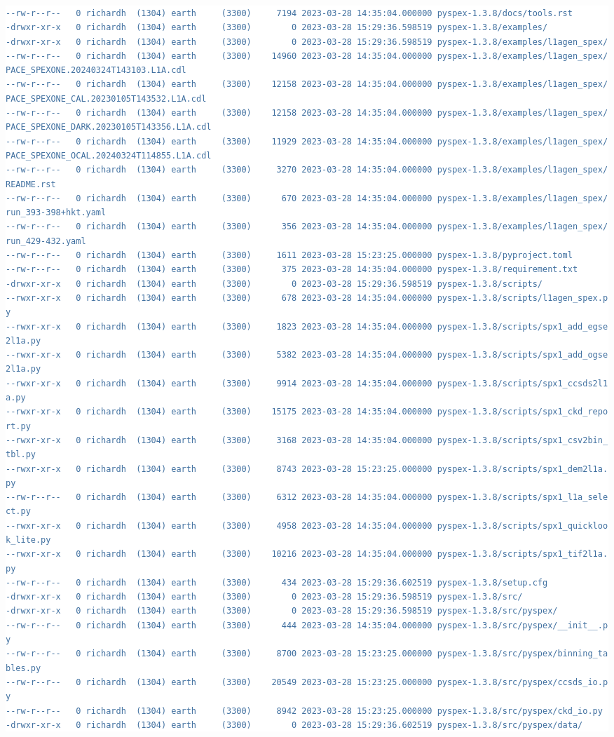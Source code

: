 ```diff
--rw-r--r--   0 richardh  (1304) earth     (3300)     7194 2023-03-28 14:35:04.000000 pyspex-1.3.8/docs/tools.rst
-drwxr-xr-x   0 richardh  (1304) earth     (3300)        0 2023-03-28 15:29:36.598519 pyspex-1.3.8/examples/
-drwxr-xr-x   0 richardh  (1304) earth     (3300)        0 2023-03-28 15:29:36.598519 pyspex-1.3.8/examples/l1agen_spex/
--rw-r--r--   0 richardh  (1304) earth     (3300)    14960 2023-03-28 14:35:04.000000 pyspex-1.3.8/examples/l1agen_spex/PACE_SPEXONE.20240324T143103.L1A.cdl
--rw-r--r--   0 richardh  (1304) earth     (3300)    12158 2023-03-28 14:35:04.000000 pyspex-1.3.8/examples/l1agen_spex/PACE_SPEXONE_CAL.20230105T143532.L1A.cdl
--rw-r--r--   0 richardh  (1304) earth     (3300)    12158 2023-03-28 14:35:04.000000 pyspex-1.3.8/examples/l1agen_spex/PACE_SPEXONE_DARK.20230105T143356.L1A.cdl
--rw-r--r--   0 richardh  (1304) earth     (3300)    11929 2023-03-28 14:35:04.000000 pyspex-1.3.8/examples/l1agen_spex/PACE_SPEXONE_OCAL.20240324T114855.L1A.cdl
--rw-r--r--   0 richardh  (1304) earth     (3300)     3270 2023-03-28 14:35:04.000000 pyspex-1.3.8/examples/l1agen_spex/README.rst
--rw-r--r--   0 richardh  (1304) earth     (3300)      670 2023-03-28 14:35:04.000000 pyspex-1.3.8/examples/l1agen_spex/run_393-398+hkt.yaml
--rw-r--r--   0 richardh  (1304) earth     (3300)      356 2023-03-28 14:35:04.000000 pyspex-1.3.8/examples/l1agen_spex/run_429-432.yaml
--rw-r--r--   0 richardh  (1304) earth     (3300)     1611 2023-03-28 15:23:25.000000 pyspex-1.3.8/pyproject.toml
--rw-r--r--   0 richardh  (1304) earth     (3300)      375 2023-03-28 14:35:04.000000 pyspex-1.3.8/requirement.txt
-drwxr-xr-x   0 richardh  (1304) earth     (3300)        0 2023-03-28 15:29:36.598519 pyspex-1.3.8/scripts/
--rwxr-xr-x   0 richardh  (1304) earth     (3300)      678 2023-03-28 14:35:04.000000 pyspex-1.3.8/scripts/l1agen_spex.py
--rwxr-xr-x   0 richardh  (1304) earth     (3300)     1823 2023-03-28 14:35:04.000000 pyspex-1.3.8/scripts/spx1_add_egse2l1a.py
--rwxr-xr-x   0 richardh  (1304) earth     (3300)     5382 2023-03-28 14:35:04.000000 pyspex-1.3.8/scripts/spx1_add_ogse2l1a.py
--rwxr-xr-x   0 richardh  (1304) earth     (3300)     9914 2023-03-28 14:35:04.000000 pyspex-1.3.8/scripts/spx1_ccsds2l1a.py
--rwxr-xr-x   0 richardh  (1304) earth     (3300)    15175 2023-03-28 14:35:04.000000 pyspex-1.3.8/scripts/spx1_ckd_report.py
--rwxr-xr-x   0 richardh  (1304) earth     (3300)     3168 2023-03-28 14:35:04.000000 pyspex-1.3.8/scripts/spx1_csv2bin_tbl.py
--rwxr-xr-x   0 richardh  (1304) earth     (3300)     8743 2023-03-28 15:23:25.000000 pyspex-1.3.8/scripts/spx1_dem2l1a.py
--rw-r--r--   0 richardh  (1304) earth     (3300)     6312 2023-03-28 14:35:04.000000 pyspex-1.3.8/scripts/spx1_l1a_select.py
--rwxr-xr-x   0 richardh  (1304) earth     (3300)     4958 2023-03-28 14:35:04.000000 pyspex-1.3.8/scripts/spx1_quicklook_lite.py
--rwxr-xr-x   0 richardh  (1304) earth     (3300)    10216 2023-03-28 14:35:04.000000 pyspex-1.3.8/scripts/spx1_tif2l1a.py
--rw-r--r--   0 richardh  (1304) earth     (3300)      434 2023-03-28 15:29:36.602519 pyspex-1.3.8/setup.cfg
-drwxr-xr-x   0 richardh  (1304) earth     (3300)        0 2023-03-28 15:29:36.598519 pyspex-1.3.8/src/
-drwxr-xr-x   0 richardh  (1304) earth     (3300)        0 2023-03-28 15:29:36.598519 pyspex-1.3.8/src/pyspex/
--rw-r--r--   0 richardh  (1304) earth     (3300)      444 2023-03-28 14:35:04.000000 pyspex-1.3.8/src/pyspex/__init__.py
--rw-r--r--   0 richardh  (1304) earth     (3300)     8700 2023-03-28 15:23:25.000000 pyspex-1.3.8/src/pyspex/binning_tables.py
--rw-r--r--   0 richardh  (1304) earth     (3300)    20549 2023-03-28 15:23:25.000000 pyspex-1.3.8/src/pyspex/ccsds_io.py
--rw-r--r--   0 richardh  (1304) earth     (3300)     8942 2023-03-28 15:23:25.000000 pyspex-1.3.8/src/pyspex/ckd_io.py
-drwxr-xr-x   0 richardh  (1304) earth     (3300)        0 2023-03-28 15:29:36.602519 pyspex-1.3.8/src/pyspex/data/
```